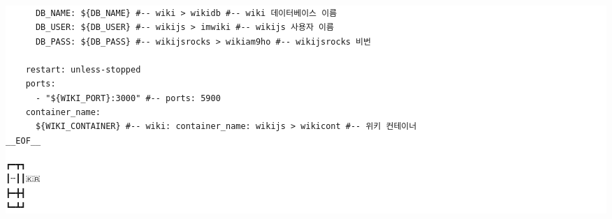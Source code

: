 ```
      DB_NAME: ${DB_NAME} #-- wiki > wikidb #-- wiki 데이터베이스 이름
      DB_USER: ${DB_USER} #-- wikijs > imwiki #-- wikijs 사용자 이름
      DB_PASS: ${DB_PASS} #-- wikijsrocks > wikiam9ho #-- wikijsrocks 비번

    restart: unless-stopped
    ports:
      - "${WIKI_PORT}:3000" #-- ports: 5900
    container_name:
      ${WIKI_CONTAINER} #-- wiki: container_name: wikijs > wikicont #-- 위키 컨테이너
__EOF__
```

```
┏━┳┓
┃╌┃┃🇰🇷
┣━╋┫
┗━┻┛
```
